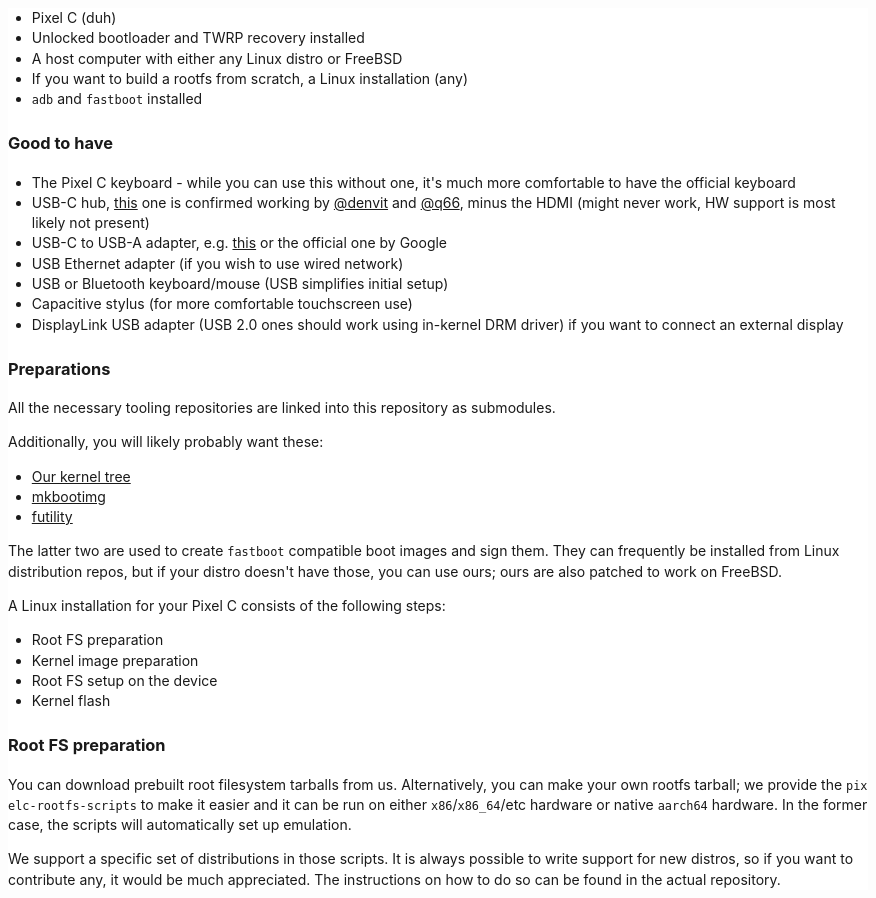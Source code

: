 - Pixel C (duh)
- Unlocked bootloader and TWRP recovery installed
- A host computer with either any Linux distro or FreeBSD
- If you want to build a rootfs from scratch, a Linux installation (any)
- `adb` and `fastboot` installed

### Good to have

- The Pixel C keyboard - while you can use this without one, it's much more
  comfortable to have the official keyboard
- USB-C hub, [this](https://www.amazon.com/dp/B01K7C53K2) one is confirmed
  working by [@denvit](https://github.com/denysvitali) and
  [@q66](https://github.com/q66), minus the HDMI (might
  never work, HW support is most likely not present)
- USB-C to USB-A adapter, e.g. [this](https://www.amazon.com/dp/B078NKPGW9/)
  or the official one by Google
- USB Ethernet adapter (if you wish to use wired network)
- USB or Bluetooth keyboard/mouse (USB simplifies initial setup)
- Capacitive stylus (for more comfortable touchscreen use)
- DisplayLink USB adapter (USB 2.0 ones should work using in-kernel DRM driver)
  if you want to connect an external display

### Preparations

All the necessary tooling repositories are linked into this repository as
submodules.

Additionally, you will likely probably want these:

- [Our kernel tree](https://github.com/pixelc-linux/linux)
- [mkbootimg](https://github.com/pixelc-linux/mkbootimg)
- [futility](https://github.com/pixelc-linux/futility)

The latter two are used to create `fastboot` compatible boot images and
sign them. They can frequently be installed from Linux distribution repos,
but if your distro doesn't have those, you can use ours; ours are also
patched to work on FreeBSD.

A Linux installation for your Pixel C consists of the following steps:

- Root FS preparation
- Kernel image preparation
- Root FS setup on the device
- Kernel flash

### Root FS preparation

You can download prebuilt root filesystem tarballs from us. Alternatively,
you can make your own rootfs tarball; we provide the `pixelc-rootfs-scripts`
to make it easier and it can be run on either `x86`/`x86_64`/etc hardware or
native `aarch64` hardware. In the former case, the scripts will automatically
set up emulation.

We support a specific set of distributions in those scripts. It is always
possible to write support for new distros, so if you want to contribute
any, it would be much appreciated. The instructions on how to do so can be
found in the actual repository.
